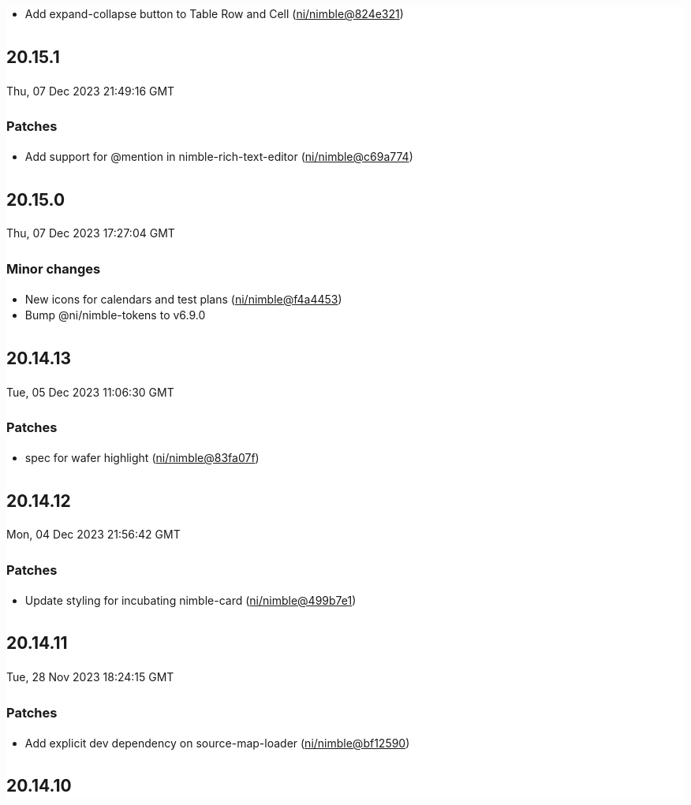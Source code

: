 - Add expand-collapse button to Table Row and Cell ([ni/nimble@824e321](https://github.com/ni/nimble/commit/824e321a9235b0bb98b1fd49e1167d154749a08d))

## 20.15.1

Thu, 07 Dec 2023 21:49:16 GMT

### Patches

- Add support for @mention in nimble-rich-text-editor ([ni/nimble@c69a774](https://github.com/ni/nimble/commit/c69a7745d0a8223a479d79a2cabe6cdcd1e9ca1a))

## 20.15.0

Thu, 07 Dec 2023 17:27:04 GMT

### Minor changes

- New icons for calendars and test plans ([ni/nimble@f4a4453](https://github.com/ni/nimble/commit/f4a4453cc34b004f34d4ffed5a9c674427560597))
- Bump @ni/nimble-tokens to v6.9.0

## 20.14.13

Tue, 05 Dec 2023 11:06:30 GMT

### Patches

- spec for wafer highlight ([ni/nimble@83fa07f](https://github.com/ni/nimble/commit/83fa07f9caf7ec7aca9d7eef9a45bf93c7f13b26))

## 20.14.12

Mon, 04 Dec 2023 21:56:42 GMT

### Patches

- Update styling for incubating nimble-card ([ni/nimble@499b7e1](https://github.com/ni/nimble/commit/499b7e19fe8ddd6627cd36bae402b8c18a6feb10))

## 20.14.11

Tue, 28 Nov 2023 18:24:15 GMT

### Patches

- Add explicit dev dependency on source-map-loader ([ni/nimble@bf12590](https://github.com/ni/nimble/commit/bf1259004b9d362f0d04fa52695b0d430805cf99))

## 20.14.10
